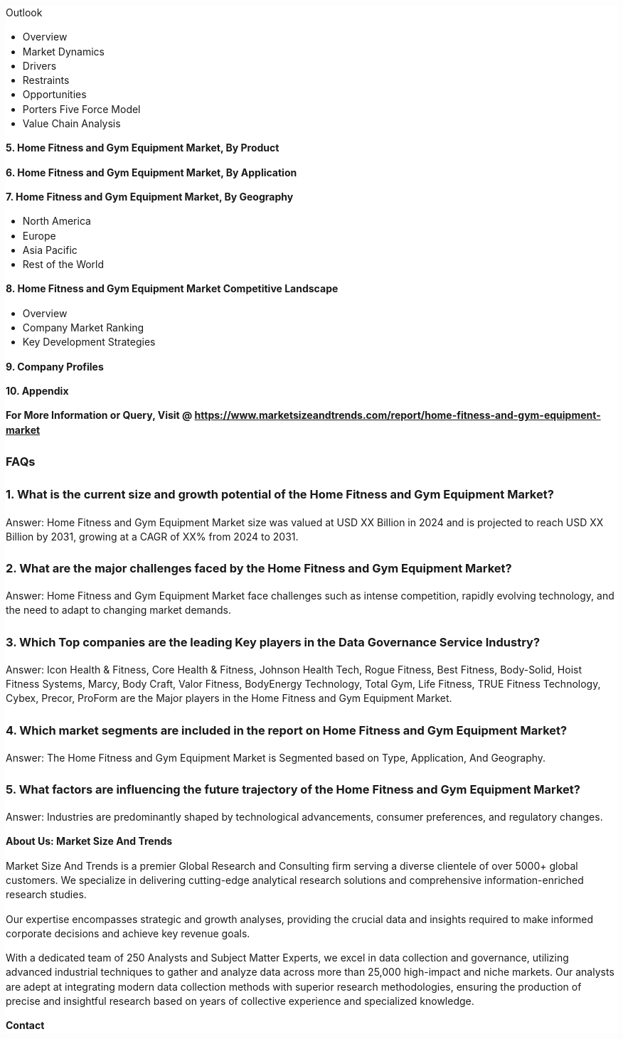 Outlook</span></strong></p></div><div class="" data-test-id=""><ul><li><span class="">Overview</span></li><li><span class="">Market Dynamics</span></li><li><span class="">Drivers</span></li><li><span class="">Restraints</span></li><li><span class="">Opportunities</span></li><li><span class="">Porters Five Force Model</span></li><li><span class="">Value Chain Analysis</span></li></ul></div><div class="" data-test-id=""><p><strong><span class="">5. Home Fitness and Gym Equipment Market, By Product</span></strong></p></div><div class="" data-test-id=""><p><strong><span class="">6. Home Fitness and Gym Equipment Market, By Application</span></strong></p></div><div class="" data-test-id=""><p><strong><span class="">7. Home Fitness and Gym Equipment Market, By Geography</span></strong></p></div><div class="" data-test-id=""><ul><li><span class="">North America</span></li><li><span class="">Europe</span></li><li><span class="">Asia Pacific</span></li><li><span class="">Rest of the World</span></li></ul></div><div class="" data-test-id=""><p><strong><span class="">8. Home Fitness and Gym Equipment Market Competitive Landscape</span></strong></p></div><div class="" data-test-id=""><ul><li><span class="">Overview</span></li><li><span class="">Company Market Ranking</span></li><li><span class="">Key Development Strategies</span></li></ul></div><div class="" data-test-id=""><p><strong><span class="">9. Company Profiles</span></strong></p></div><div class="" data-test-id=""><p><strong><span class="">10. Appendix</span></strong></p></div><div class="" data-test-id=""><p><strong><span class="">For More Information or Query, Visit @ <a href="https://www.marketsizeandtrends.com/report/home-fitness-and-gym-equipment-market" target="_blank">https://www.marketsizeandtrends.com/report/home-fitness-and-gym-equipment-market</a></span></strong></p></div><div class="" data-test-id=""><div class="article-main__content" data-test-id="publishing-text-block"><h3><strong><span class="">FAQs</span></strong></h3></div><div class="article-main__content" data-test-id="publishing-text-block"><h3><span class="">1. What is the current size and growth potential of the Home Fitness and Gym Equipment Market?</span></h3></div><div class="article-main__content" data-test-id="publishing-text-block"><p><span class="font-[700]">Answer</span><span class="">: Home Fitness and Gym Equipment Market size was valued at USD XX Billion in 2024 and is projected to reach USD XX Billion by 2031, growing at a CAGR of XX% from 2024 to 2031.</span></p></div><div class="article-main__content" data-test-id="publishing-text-block"><h3><span class="">2. What are the major challenges faced by the Home Fitness and Gym Equipment Market?</span></h3></div><div class="article-main__content" data-test-id="publishing-text-block"><p><span class="font-[700]">Answer</span><span class="">: Home Fitness and Gym Equipment Market face challenges such as intense competition, rapidly evolving technology, and the need to adapt to changing market demands.</span></p></div><div class="article-main__content" data-test-id="publishing-text-block"><h3><span class="">3. Which Top companies are the leading Key players in the Data Governance Service Industry?</span></h3></div><div class="article-main__content" data-test-id="publishing-text-block"><p><span class="font-[700]">Answer</span><span class="">: Icon Health & Fitness, Core Health & Fitness, Johnson Health Tech, Rogue Fitness, Best Fitness, Body-Solid, Hoist Fitness Systems, Marcy, Body Craft, Valor Fitness, BodyEnergy Technology, Total Gym, Life Fitness, TRUE Fitness Technology, Cybex, Precor, ProForm are the Major players in the Home Fitness and Gym Equipment Market.</span></p></div><div class="article-main__content" data-test-id="publishing-text-block"><h3><span class="">4. Which market segments are included in the report on Home Fitness and Gym Equipment Market?</span></h3></div><div class="article-main__content" data-test-id="publishing-text-block"><p><span class="font-[700]">Answer</span><span class="">: The Home Fitness and Gym Equipment Market is Segmented based on Type, Application, And Geography.</span></p></div><div class="article-main__content" data-test-id="publishing-text-block"><h3><span class="">5. What factors are influencing the future trajectory of the Home Fitness and Gym Equipment Market?</span></h3></div><div class="article-main__content" data-test-id="publishing-text-block"><p><span class="font-[700]">Answer:</span><span class="">&nbsp;Industries are predominantly shaped by technological advancements, consumer preferences, and regulatory changes.</span></p></div><p><strong><span class="">About Us: Market Size And Trends</span></strong></p></div><div class="" data-test-id=""><p><span class="">Market Size And Trends is a premier Global Research and Consulting firm serving a diverse clientele of over 5000+ global customers. We specialize in delivering cutting-edge analytical research solutions and comprehensive information-enriched research studies.</span></p></div><div class="" data-test-id=""><p><span class="">Our expertise encompasses strategic and growth analyses, providing the crucial data and insights required to make informed corporate decisions and achieve key revenue goals.</span></p></div><div class="" data-test-id=""><p><span class="">With a dedicated team of 250 Analysts and Subject Matter Experts, we excel in data collection and governance, utilizing advanced industrial techniques to gather and analyze data across more than 25,000 high-impact and niche markets. Our analysts are adept at integrating modern data collection methods with superior research methodologies, ensuring the production of precise and insightful research based on years of collective experience and specialized knowledge.</span></p></div><div class="" data-test-id=""><p><strong><span class="">Contact